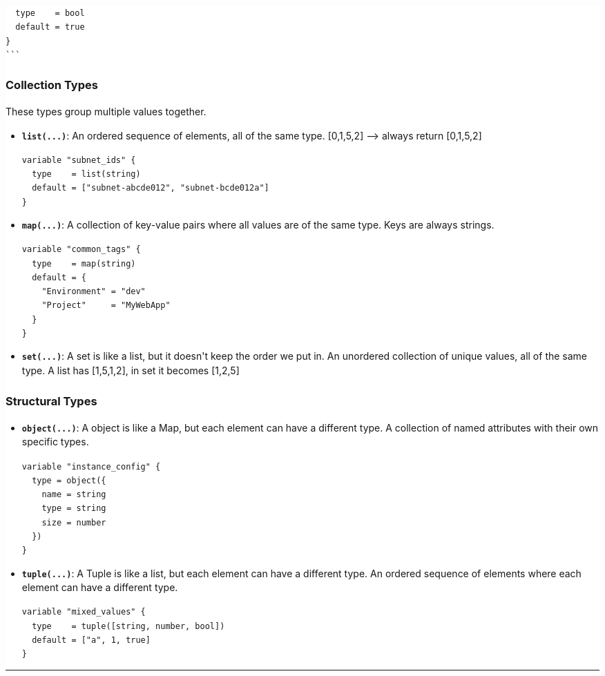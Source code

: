       type    = bool
      default = true
    }
    ```

### Collection Types

These types group multiple values together.

*   **`list(...)`**: An ordered sequence of elements, all of the same type.  [0,1,5,2] --> always return [0,1,5,2]
    ```hcl
    variable "subnet_ids" {
      type    = list(string)
      default = ["subnet-abcde012", "subnet-bcde012a"]
    }
    ```
*   **`map(...)`**: A collection of key-value pairs where all values are of the same type. Keys are always strings.
    ```hcl
    variable "common_tags" {
      type    = map(string)
      default = {
        "Environment" = "dev"
        "Project"     = "MyWebApp"
      }
    }
    ```
*   **`set(...)`**: A set is like a list, but it doesn't keep the order we put in. An unordered collection of unique values, all of the same type. 
    A list has [1,5,1,2], in set it becomes [1,2,5]

### Structural Types

*   **`object(...)`**: A object is like a Map, but each element can have a different type. A collection of named attributes with their own specific types.
    ```hcl
    variable "instance_config" {
      type = object({
        name = string
        type = string
        size = number
      })
    }
    ```
*   **`tuple(...)`**: A Tuple is like a list, but each element can have a different type. An ordered sequence of elements where each element can have a different type.
    ```hcl
    variable "mixed_values" {
      type    = tuple([string, number, bool])
      default = ["a", 1, true]
    }
    ```

---
